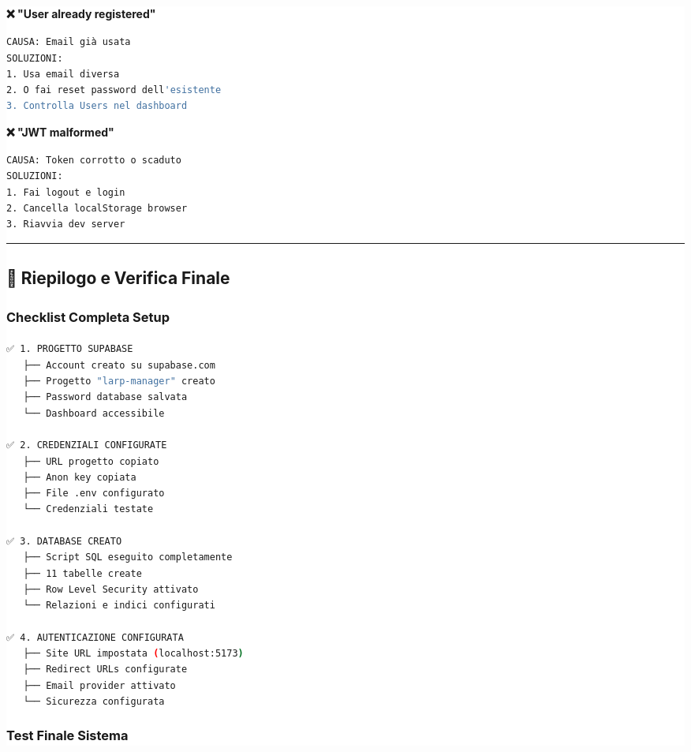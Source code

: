 **❌ "User already registered"**

```bash
CAUSA: Email già usata
SOLUZIONI:
1. Usa email diversa
2. O fai reset password dell'esistente
3. Controlla Users nel dashboard
```

**❌ "JWT malformed"**

```bash
CAUSA: Token corrotto o scaduto
SOLUZIONI:
1. Fai logout e login
2. Cancella localStorage browser
3. Riavvia dev server
```

---

## 🎯 **Riepilogo e Verifica Finale**

### **Checklist Completa Setup**

```bash
✅ 1. PROGETTO SUPABASE
   ├── Account creato su supabase.com
   ├── Progetto "larp-manager" creato
   ├── Password database salvata
   └── Dashboard accessibile

✅ 2. CREDENZIALI CONFIGURATE
   ├── URL progetto copiato
   ├── Anon key copiata
   ├── File .env configurato
   └── Credenziali testate

✅ 3. DATABASE CREATO
   ├── Script SQL eseguito completamente
   ├── 11 tabelle create
   ├── Row Level Security attivato
   └── Relazioni e indici configurati

✅ 4. AUTENTICAZIONE CONFIGURATA
   ├── Site URL impostata (localhost:5173)
   ├── Redirect URLs configurate
   ├── Email provider attivato
   └── Sicurezza configurata
```

### **Test Finale Sistema**
